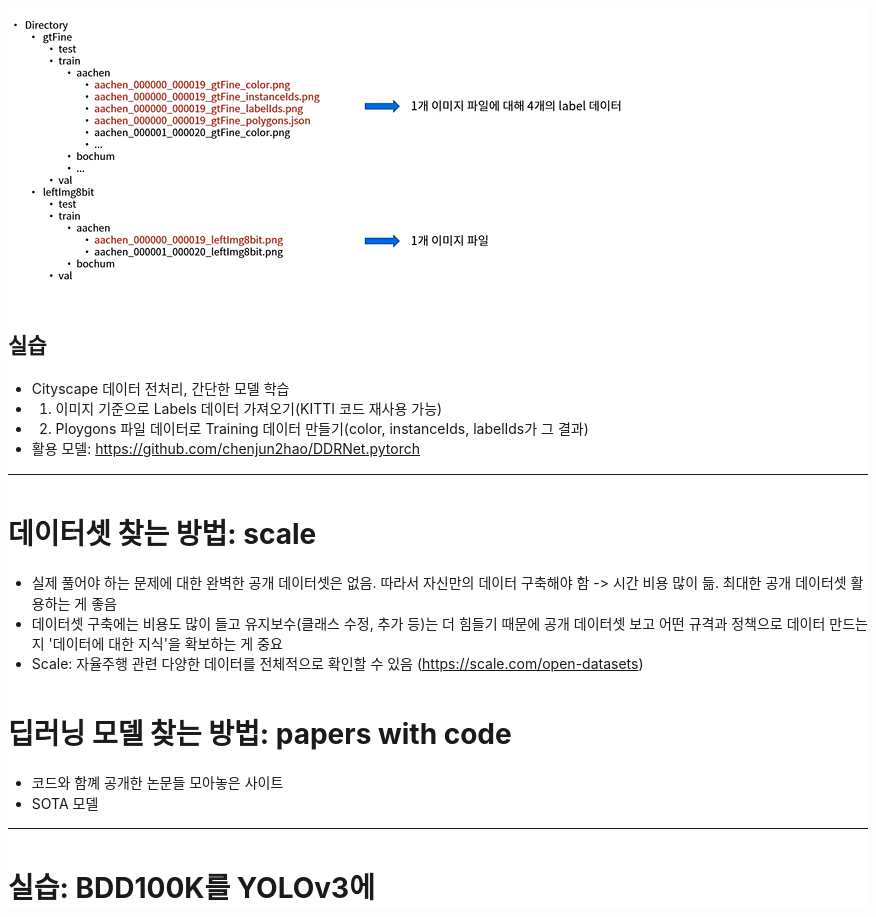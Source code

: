 ![](2022-05-05-13-20-08.png)

## 실습
* Cityscape 데이터 전처리, 간단한 모델 학습
* 1) 이미지 기준으로 Labels 데이터 가져오기(KITTI 코드 재사용 가능)
* 2) Ploygons 파일 데이터로 Training 데이터 만들기(color, instanceIds, labelIds가 그 결과)
* 활용 모델: https://github.com/chenjun2hao/DDRNet.pytorch

- - -

# 데이터셋 찾는 방법: scale
* 실제 풀어야 하는 문제에 대한 완벽한 공개 데이터셋은 없음. 따라서 자신만의 데이터 구축해야 함 -> 시간 비용 많이 듦. 최대한 공개 데이터셋 활용하는 게 좋음
* 데이터셋 구축에는 비용도 많이 들고 유지보수(클래스 수정, 추가 등)는 더 힘들기 때문에 공개 데이터셋 보고 어떤 규격과 정책으로 데이터 만드는지 '데이터에 대한 지식'을 확보하는 게 중요
* Scale: 자율주행 관련 다양한 데이터를 전체적으로 확인할 수 있음 (https://scale.com/open-datasets)

# 딥러닝 모델 찾는 방법: papers with code
* 코드와 함꼐 공개한 논문들 모아놓은 사이트
* SOTA 모델

- - -

# 실습: BDD100K를 YOLOv3에
